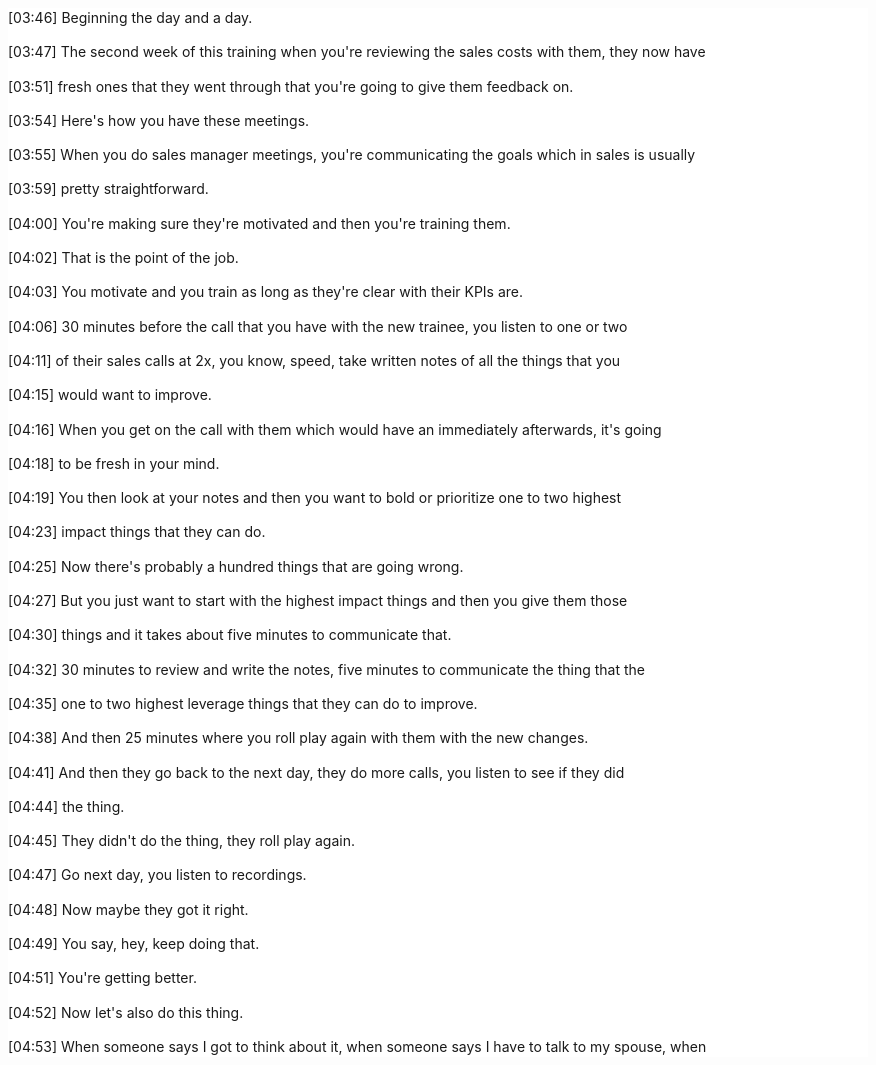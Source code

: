 [03:46] Beginning the day and a day.

[03:47] The second week of this training when you're reviewing the sales costs with them, they now have

[03:51] fresh ones that they went through that you're going to give them feedback on.

[03:54] Here's how you have these meetings.

[03:55] When you do sales manager meetings, you're communicating the goals which in sales is usually

[03:59] pretty straightforward.

[04:00] You're making sure they're motivated and then you're training them.

[04:02] That is the point of the job.

[04:03] You motivate and you train as long as they're clear with their KPIs are.

[04:06] 30 minutes before the call that you have with the new trainee, you listen to one or two

[04:11] of their sales calls at 2x, you know, speed, take written notes of all the things that you

[04:15] would want to improve.

[04:16] When you get on the call with them which would have an immediately afterwards, it's going

[04:18] to be fresh in your mind.

[04:19] You then look at your notes and then you want to bold or prioritize one to two highest

[04:23] impact things that they can do.

[04:25] Now there's probably a hundred things that are going wrong.

[04:27] But you just want to start with the highest impact things and then you give them those

[04:30] things and it takes about five minutes to communicate that.

[04:32] 30 minutes to review and write the notes, five minutes to communicate the thing that the

[04:35] one to two highest leverage things that they can do to improve.

[04:38] And then 25 minutes where you roll play again with them with the new changes.

[04:41] And then they go back to the next day, they do more calls, you listen to see if they did

[04:44] the thing.

[04:45] They didn't do the thing, they roll play again.

[04:47] Go next day, you listen to recordings.

[04:48] Now maybe they got it right.

[04:49] You say, hey, keep doing that.

[04:51] You're getting better.

[04:52] Now let's also do this thing.

[04:53] When someone says I got to think about it, when someone says I have to talk to my spouse, when
